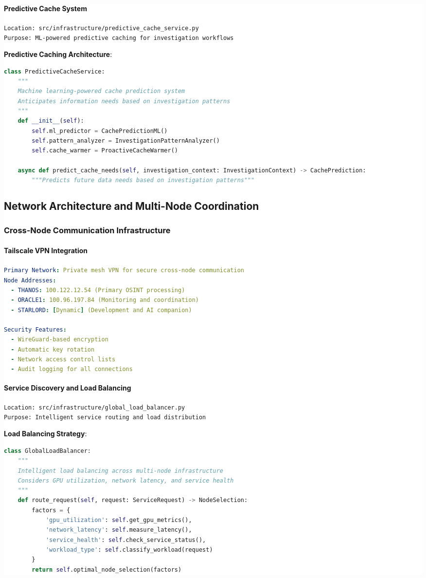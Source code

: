 #### **Predictive Cache System**
```
Location: src/infrastructure/predictive_cache_service.py
Purpose: ML-powered predictive caching for investigation workflows
```

**Predictive Caching Architecture**:
```python
class PredictiveCacheService:
    """
    Machine learning-powered cache prediction system
    Anticipates information needs based on investigation patterns
    """
    def __init__(self):
        self.ml_predictor = CachePredictionML()
        self.pattern_analyzer = InvestigationPatternAnalyzer()
        self.cache_warmer = ProactiveCacheWarmer()

    async def predict_cache_needs(self, investigation_context: InvestigationContext) -> CachePrediction:
        """Predicts future data needs based on investigation patterns"""
```

## Network Architecture and Multi-Node Coordination

### **Cross-Node Communication Infrastructure**

#### **Tailscale VPN Integration**
```yaml
Primary Network: Private mesh VPN for secure cross-node communication
Node Addresses:
  - THANOS: 100.122.12.54 (Primary OSINT processing)
  - ORACLE1: 100.96.197.84 (Monitoring and coordination)
  - STARLORD: [Dynamic] (Development and AI companion)

Security Features:
  - WireGuard-based encryption
  - Automatic key rotation
  - Network access control lists
  - Audit logging for all connections
```

#### **Service Discovery and Load Balancing**
```
Location: src/infrastructure/global_load_balancer.py
Purpose: Intelligent service routing and load distribution
```

**Load Balancing Strategy**:
```python
class GlobalLoadBalancer:
    """
    Intelligent load balancing across multi-node infrastructure
    Considers GPU utilization, network latency, and service health
    """
    def route_request(self, request: ServiceRequest) -> NodeSelection:
        factors = {
            'gpu_utilization': self.get_gpu_metrics(),
            'network_latency': self.measure_latency(),
            'service_health': self.check_service_status(),
            'workload_type': self.classify_workload(request)
        }
        return self.optimal_node_selection(factors)
```
